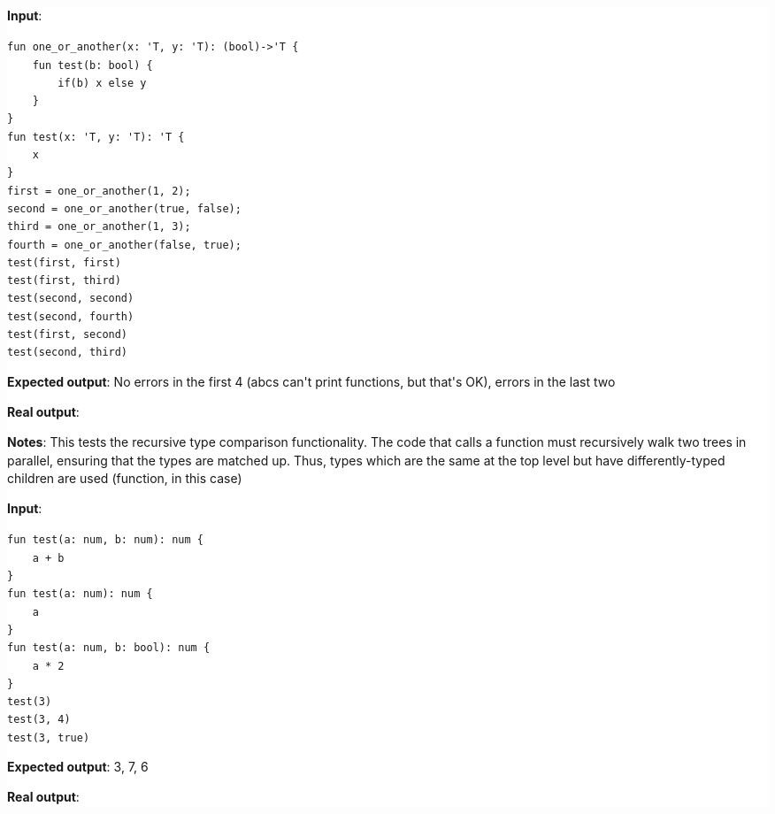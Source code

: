 

__Input__:

```
fun one_or_another(x: 'T, y: 'T): (bool)->'T {
    fun test(b: bool) {
        if(b) x else y
    }
}
fun test(x: 'T, y: 'T): 'T {
    x
}
first = one_or_another(1, 2);
second = one_or_another(true, false);
third = one_or_another(1, 3);
fourth = one_or_another(false, true);
test(first, first)
test(first, third)
test(second, second)
test(second, fourth)
test(first, second)
test(second, third)
```

__Expected output__:  No errors in the first 4 (abcs can't print functions, but that's OK), errors in the last two

__Real output__:

__Notes__: This tests the recursive type comparison functionality. The code that calls a function must recursively walk two trees in parallel, ensuring that the types are matched up. Thus, types which are the same at the top level but have differently-typed children are used (function, in this case)



__Input__:

```
fun test(a: num, b: num): num {
    a + b
}
fun test(a: num): num {
    a    
}
fun test(a: num, b: bool): num {
    a * 2
}
test(3)
test(3, 4)
test(3, true)
```

__Expected output__: 3, 7, 6

__Real output__:
